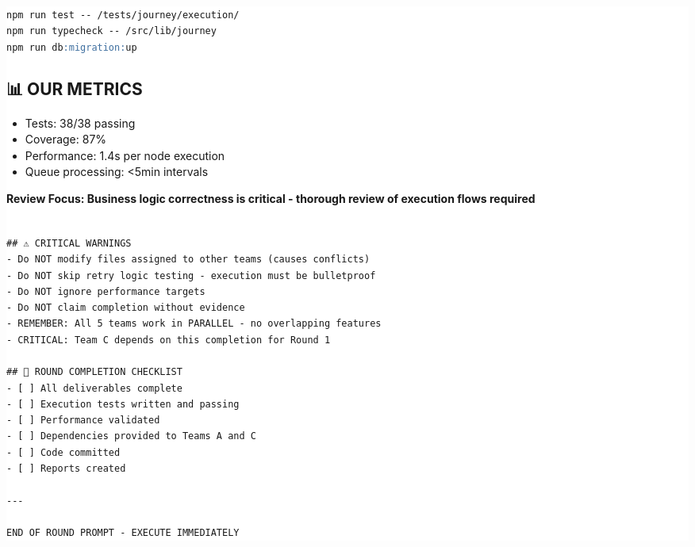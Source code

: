 ```markdown
npm run test -- /tests/journey/execution/
npm run typecheck -- /src/lib/journey
npm run db:migration:up
```

## 📊 OUR METRICS
- Tests: 38/38 passing
- Coverage: 87%
- Performance: 1.4s per node execution
- Queue processing: <5min intervals

**Review Focus: Business logic correctness is critical - thorough review of execution flows required**
```

## ⚠️ CRITICAL WARNINGS
- Do NOT modify files assigned to other teams (causes conflicts)
- Do NOT skip retry logic testing - execution must be bulletproof
- Do NOT ignore performance targets
- Do NOT claim completion without evidence
- REMEMBER: All 5 teams work in PARALLEL - no overlapping features
- CRITICAL: Team C depends on this completion for Round 1

## 🏁 ROUND COMPLETION CHECKLIST
- [ ] All deliverables complete
- [ ] Execution tests written and passing
- [ ] Performance validated
- [ ] Dependencies provided to Teams A and C
- [ ] Code committed
- [ ] Reports created

---

END OF ROUND PROMPT - EXECUTE IMMEDIATELY